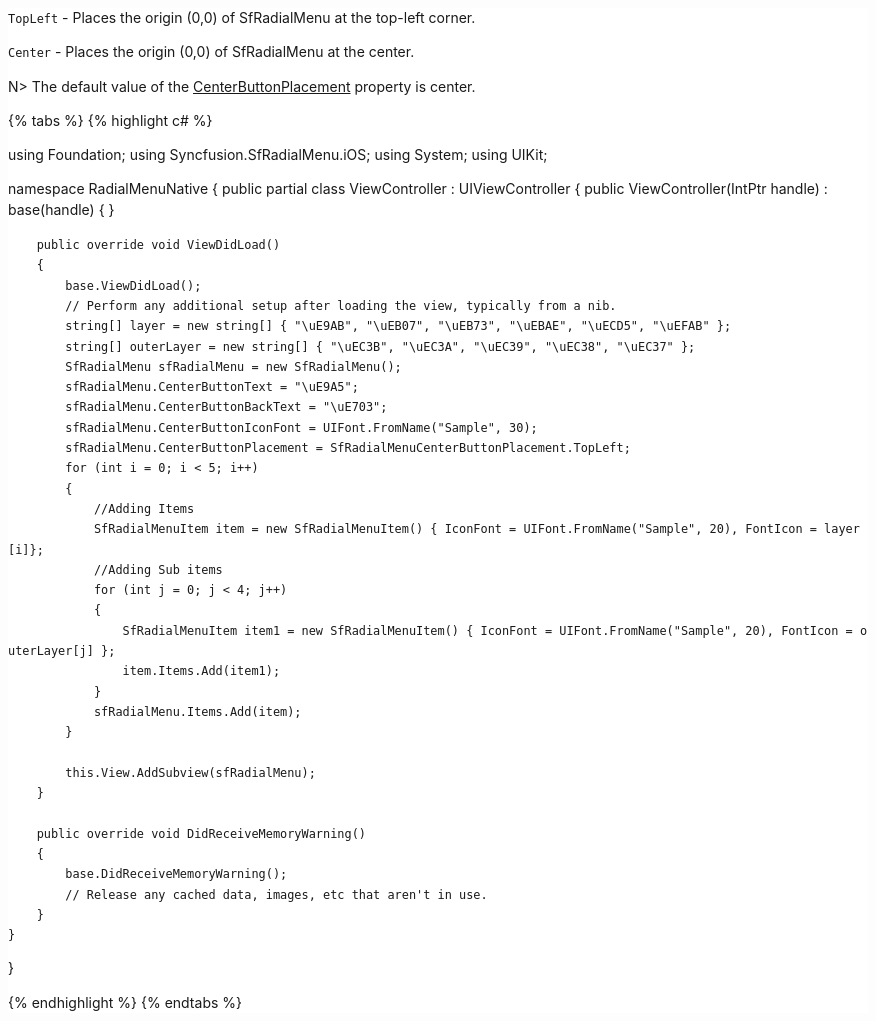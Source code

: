 `TopLeft` - Places the origin (0,0) of SfRadialMenu at the top-left corner.

`Center` - Places the origin (0,0) of SfRadialMenu at the center.

N> The default value of the [CenterButtonPlacement](https://help.syncfusion.com/cr/xamarin-ios/Syncfusion.SfRadialMenu.iOS.SfRadialMenu.html#Syncfusion_SfRadialMenu_iOS_SfRadialMenu_CenterButtonPlacement) property is center.

{% tabs %}
{% highlight c# %}

using Foundation;
using Syncfusion.SfRadialMenu.iOS;
using System;
using UIKit;

namespace RadialMenuNative
{
    public partial class ViewController : UIViewController
    {
        public ViewController(IntPtr handle) : base(handle)
        {
        }

        public override void ViewDidLoad()
        {
            base.ViewDidLoad();
            // Perform any additional setup after loading the view, typically from a nib.
            string[] layer = new string[] { "\uE9AB", "\uEB07", "\uEB73", "\uEBAE", "\uECD5", "\uEFAB" };
            string[] outerLayer = new string[] { "\uEC3B", "\uEC3A", "\uEC39", "\uEC38", "\uEC37" };
            SfRadialMenu sfRadialMenu = new SfRadialMenu();
            sfRadialMenu.CenterButtonText = "\uE9A5";
            sfRadialMenu.CenterButtonBackText = "\uE703";
            sfRadialMenu.CenterButtonIconFont = UIFont.FromName("Sample", 30);
            sfRadialMenu.CenterButtonPlacement = SfRadialMenuCenterButtonPlacement.TopLeft;
            for (int i = 0; i < 5; i++)
            {
                //Adding Items
                SfRadialMenuItem item = new SfRadialMenuItem() { IconFont = UIFont.FromName("Sample", 20), FontIcon = layer[i]};
                //Adding Sub items
                for (int j = 0; j < 4; j++)
                {
                    SfRadialMenuItem item1 = new SfRadialMenuItem() { IconFont = UIFont.FromName("Sample", 20), FontIcon = outerLayer[j] };
                    item.Items.Add(item1);
                }
                sfRadialMenu.Items.Add(item);
            }

            this.View.AddSubview(sfRadialMenu);
        }

        public override void DidReceiveMemoryWarning()
        {
            base.DidReceiveMemoryWarning();
            // Release any cached data, images, etc that aren't in use.
        }
    }
}
			
{% endhighlight %}
{% endtabs %}
